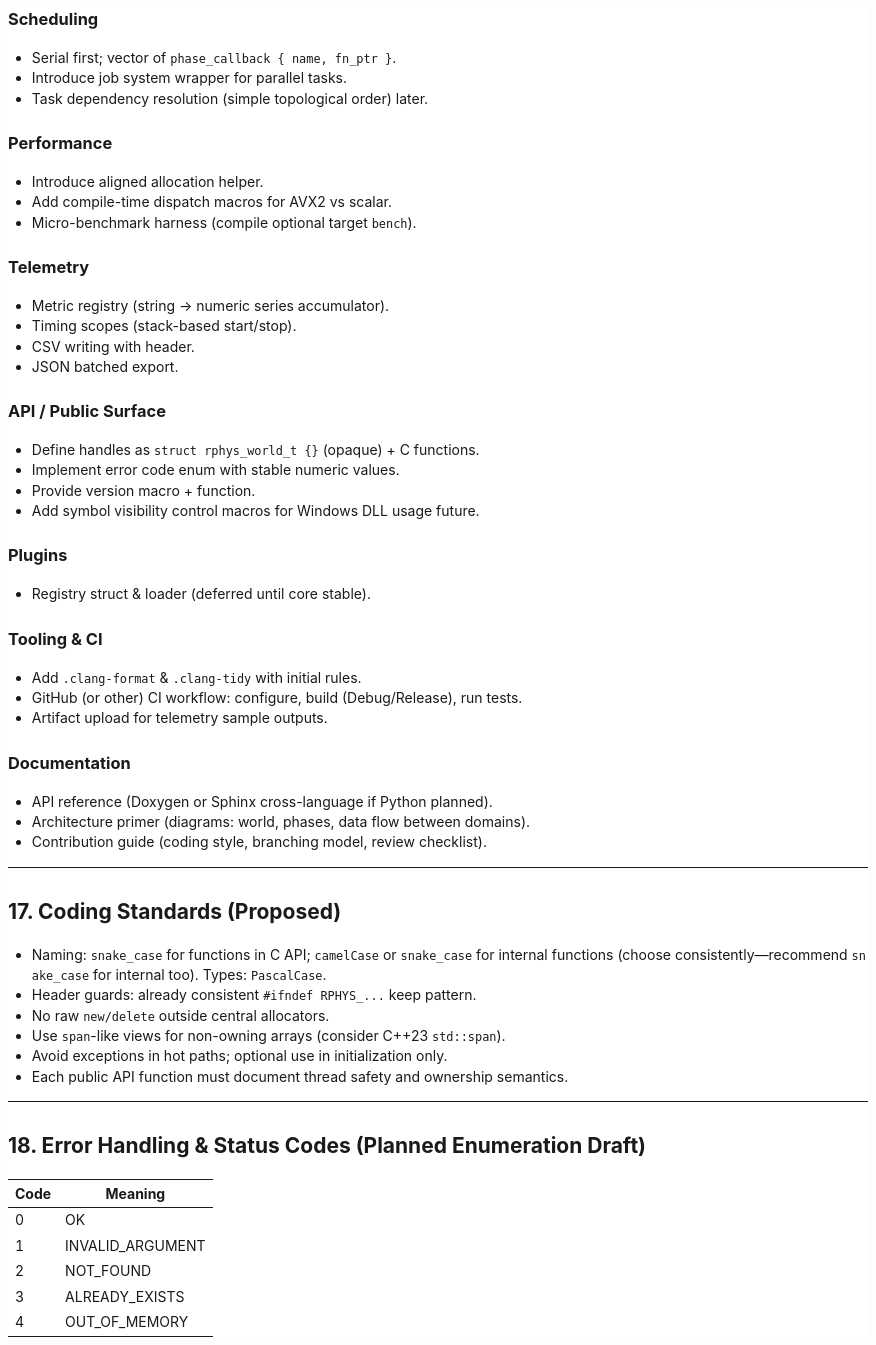 ### Scheduling
- Serial first; vector of `phase_callback { name, fn_ptr }`.
- Introduce job system wrapper for parallel tasks.
- Task dependency resolution (simple topological order) later.

### Performance
- Introduce aligned allocation helper.
- Add compile-time dispatch macros for AVX2 vs scalar.
- Micro-benchmark harness (compile optional target `bench`).

### Telemetry
- Metric registry (string -> numeric series accumulator).
- Timing scopes (stack-based start/stop).
- CSV writing with header.
- JSON batched export.

### API / Public Surface
- Define handles as `struct rphys_world_t {}` (opaque) + C functions.
- Implement error code enum with stable numeric values.
- Provide version macro + function.
- Add symbol visibility control macros for Windows DLL usage future.

### Plugins
- Registry struct & loader (deferred until core stable).

### Tooling & CI
- Add `.clang-format` & `.clang-tidy` with initial rules.
- GitHub (or other) CI workflow: configure, build (Debug/Release), run tests.
- Artifact upload for telemetry sample outputs.

### Documentation
- API reference (Doxygen or Sphinx cross-language if Python planned).
- Architecture primer (diagrams: world, phases, data flow between domains).
- Contribution guide (coding style, branching model, review checklist).

---
## 17. Coding Standards (Proposed)
- Naming: `snake_case` for functions in C API; `camelCase` or `snake_case` for internal functions (choose consistently—recommend `snake_case` for internal too). Types: `PascalCase`.
- Header guards: already consistent `#ifndef RPHYS_...` keep pattern.
- No raw `new/delete` outside central allocators.
- Use `span`-like views for non-owning arrays (consider C++23 `std::span`).
- Avoid exceptions in hot paths; optional use in initialization only.
- Each public API function must document thread safety and ownership semantics.

---
## 18. Error Handling & Status Codes (Planned Enumeration Draft)
| Code | Meaning |
|------|---------|
| 0 | OK |
| 1 | INVALID_ARGUMENT |
| 2 | NOT_FOUND |
| 3 | ALREADY_EXISTS |
| 4 | OUT_OF_MEMORY |